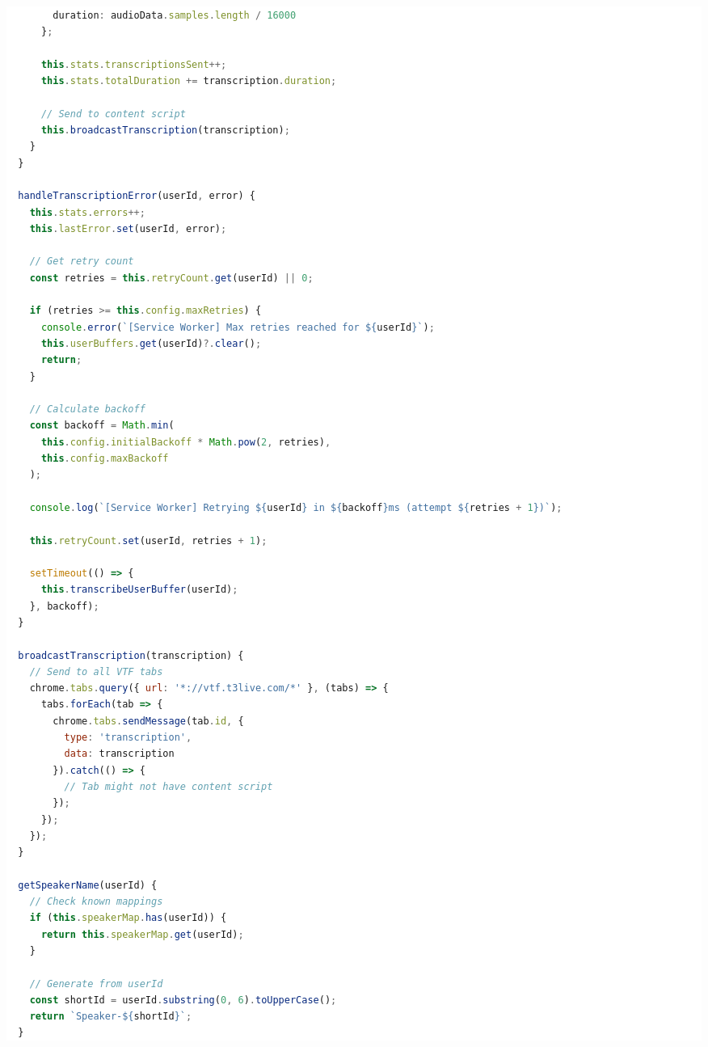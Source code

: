 ```javascript
        duration: audioData.samples.length / 16000
      };
      
      this.stats.transcriptionsSent++;
      this.stats.totalDuration += transcription.duration;
      
      // Send to content script
      this.broadcastTranscription(transcription);
    }
  }
  
  handleTranscriptionError(userId, error) {
    this.stats.errors++;
    this.lastError.set(userId, error);
    
    // Get retry count
    const retries = this.retryCount.get(userId) || 0;
    
    if (retries >= this.config.maxRetries) {
      console.error(`[Service Worker] Max retries reached for ${userId}`);
      this.userBuffers.get(userId)?.clear();
      return;
    }
    
    // Calculate backoff
    const backoff = Math.min(
      this.config.initialBackoff * Math.pow(2, retries),
      this.config.maxBackoff
    );
    
    console.log(`[Service Worker] Retrying ${userId} in ${backoff}ms (attempt ${retries + 1})`);
    
    this.retryCount.set(userId, retries + 1);
    
    setTimeout(() => {
      this.transcribeUserBuffer(userId);
    }, backoff);
  }
  
  broadcastTranscription(transcription) {
    // Send to all VTF tabs
    chrome.tabs.query({ url: '*://vtf.t3live.com/*' }, (tabs) => {
      tabs.forEach(tab => {
        chrome.tabs.sendMessage(tab.id, {
          type: 'transcription',
          data: transcription
        }).catch(() => {
          // Tab might not have content script
        });
      });
    });
  }
  
  getSpeakerName(userId) {
    // Check known mappings
    if (this.speakerMap.has(userId)) {
      return this.speakerMap.get(userId);
    }
    
    // Generate from userId
    const shortId = userId.substring(0, 6).toUpperCase();
    return `Speaker-${shortId}`;
  }
```